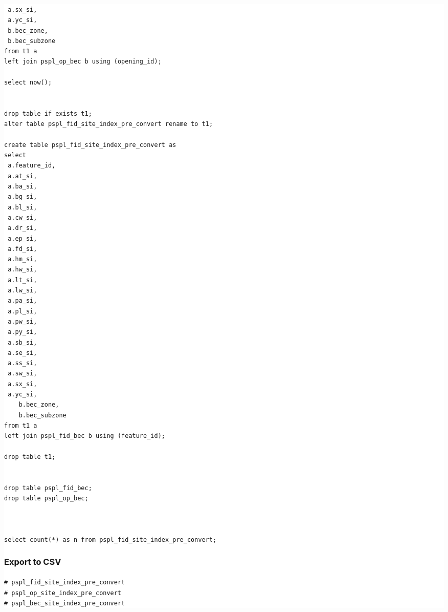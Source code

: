      a.sx_si,
     a.yc_si,
     b.bec_zone,
     b.bec_subzone
    from t1 a
    left join pspl_op_bec b using (opening_id);

    select now();


    drop table if exists t1;
    alter table pspl_fid_site_index_pre_convert rename to t1;

    create table pspl_fid_site_index_pre_convert as
    select 
     a.feature_id,
     a.at_si,
     a.ba_si,
     a.bg_si,
     a.bl_si,
     a.cw_si,
     a.dr_si,
     a.ep_si,
     a.fd_si,
     a.hm_si,
     a.hw_si,
     a.lt_si,
     a.lw_si,
     a.pa_si,
     a.pl_si,
     a.pw_si,
     a.py_si,
     a.sb_si,
     a.se_si,
     a.ss_si,
     a.sw_si,
     a.sx_si,
     a.yc_si,
        b.bec_zone,
        b.bec_subzone
    from t1 a
    left join pspl_fid_bec b using (feature_id);

    drop table t1;


    drop table pspl_fid_bec;
    drop table pspl_op_bec;



    select count(*) as n from pspl_fid_site_index_pre_convert;

### Export to CSV

    # pspl_fid_site_index_pre_convert
    # pspl_op_site_index_pre_convert
    # pspl_bec_site_index_pre_convert

